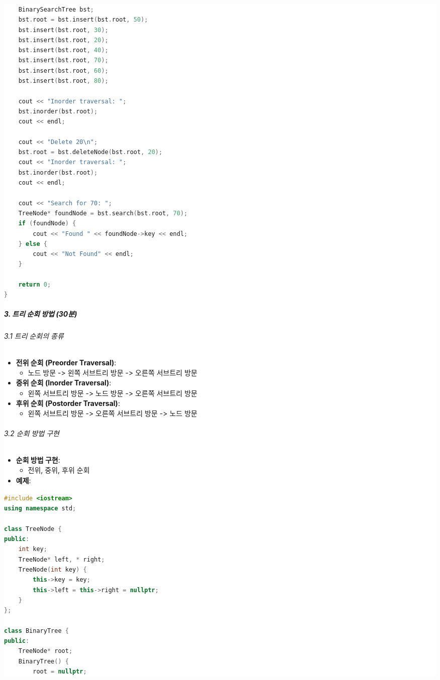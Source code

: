 ```cpp
    BinarySearchTree bst;
    bst.root = bst.insert(bst.root, 50);
    bst.insert(bst.root, 30);
    bst.insert(bst.root, 20);
    bst.insert(bst.root, 40);
    bst.insert(bst.root, 70);
    bst.insert(bst.root, 60);
    bst.insert(bst.root, 80);

    cout << "Inorder traversal: ";
    bst.inorder(bst.root);
    cout << endl;

    cout << "Delete 20\n";
    bst.root = bst.deleteNode(bst.root, 20);
    cout << "Inorder traversal: ";
    bst.inorder(bst.root);
    cout << endl;

    cout << "Search for 70: ";
    TreeNode* foundNode = bst.search(bst.root, 70);
    if (foundNode) {
        cout << "Found " << foundNode->key << endl;
    } else {
        cout << "Not Found" << endl;
    }

    return 0;
}
```

##### 3. 트리 순회 방법 (30분)

###### 3.1 트리 순회의 종류
- **전위 순회 (Preorder Traversal)**:
  - 노드 방문 -> 왼쪽 서브트리 방문 -> 오른쪽 서브트리 방문
- **중위 순회 (Inorder Traversal)**:
  - 왼쪽 서브트리 방문 -> 노드 방문 -> 오른쪽 서브트리 방문
- **후위 순회 (Postorder Traversal)**:
  - 왼쪽 서브트리 방문 -> 오른쪽 서브트리 방문 -> 노드 방문

###### 3.2 순회 방법 구현
- **순회 방법 구현**:
  - 전위, 중위, 후위 순회
- **예제**:
```cpp
#include <iostream>
using namespace std;

class TreeNode {
public:
    int key;
    TreeNode* left, * right;
    TreeNode(int key) {
        this->key = key;
        this->left = this->right = nullptr;
    }
};

class BinaryTree {
public:
    TreeNode* root;
    BinaryTree() {
        root = nullptr;
```
